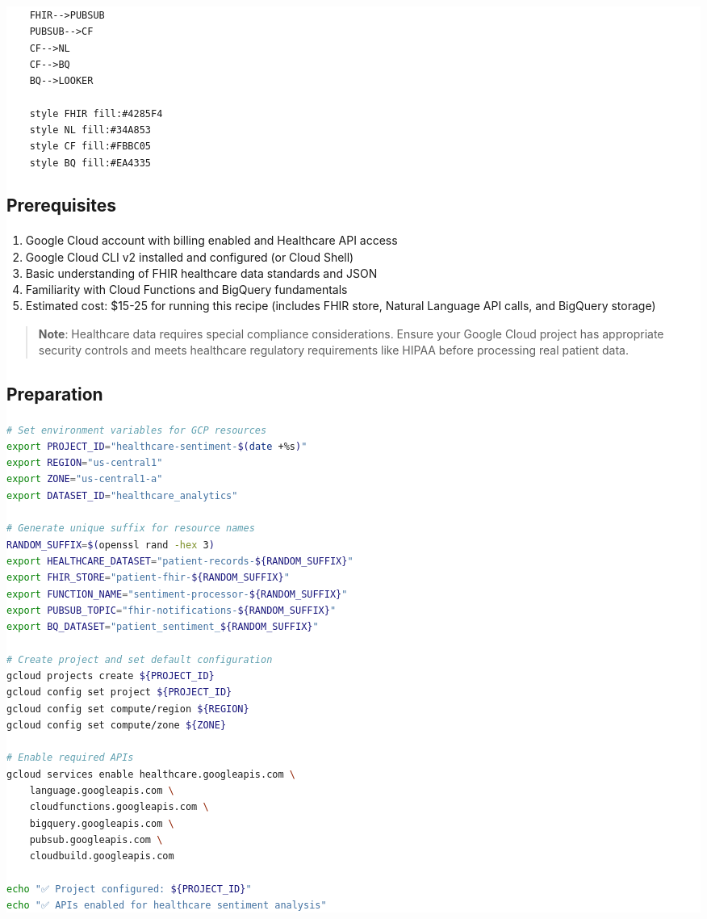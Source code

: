 ```mermaid
    FHIR-->PUBSUB
    PUBSUB-->CF
    CF-->NL
    CF-->BQ
    BQ-->LOOKER
    
    style FHIR fill:#4285F4
    style NL fill:#34A853
    style CF fill:#FBBC05
    style BQ fill:#EA4335
```

## Prerequisites

1. Google Cloud account with billing enabled and Healthcare API access
2. Google Cloud CLI v2 installed and configured (or Cloud Shell)
3. Basic understanding of FHIR healthcare data standards and JSON
4. Familiarity with Cloud Functions and BigQuery fundamentals
5. Estimated cost: $15-25 for running this recipe (includes FHIR store, Natural Language API calls, and BigQuery storage)

> **Note**: Healthcare data requires special compliance considerations. Ensure your Google Cloud project has appropriate security controls and meets healthcare regulatory requirements like HIPAA before processing real patient data.

## Preparation

```bash
# Set environment variables for GCP resources
export PROJECT_ID="healthcare-sentiment-$(date +%s)"
export REGION="us-central1"
export ZONE="us-central1-a"
export DATASET_ID="healthcare_analytics"

# Generate unique suffix for resource names
RANDOM_SUFFIX=$(openssl rand -hex 3)
export HEALTHCARE_DATASET="patient-records-${RANDOM_SUFFIX}"
export FHIR_STORE="patient-fhir-${RANDOM_SUFFIX}"
export FUNCTION_NAME="sentiment-processor-${RANDOM_SUFFIX}"
export PUBSUB_TOPIC="fhir-notifications-${RANDOM_SUFFIX}"
export BQ_DATASET="patient_sentiment_${RANDOM_SUFFIX}"

# Create project and set default configuration
gcloud projects create ${PROJECT_ID}
gcloud config set project ${PROJECT_ID}
gcloud config set compute/region ${REGION}
gcloud config set compute/zone ${ZONE}

# Enable required APIs
gcloud services enable healthcare.googleapis.com \
    language.googleapis.com \
    cloudfunctions.googleapis.com \
    bigquery.googleapis.com \
    pubsub.googleapis.com \
    cloudbuild.googleapis.com

echo "✅ Project configured: ${PROJECT_ID}"
echo "✅ APIs enabled for healthcare sentiment analysis"
```
